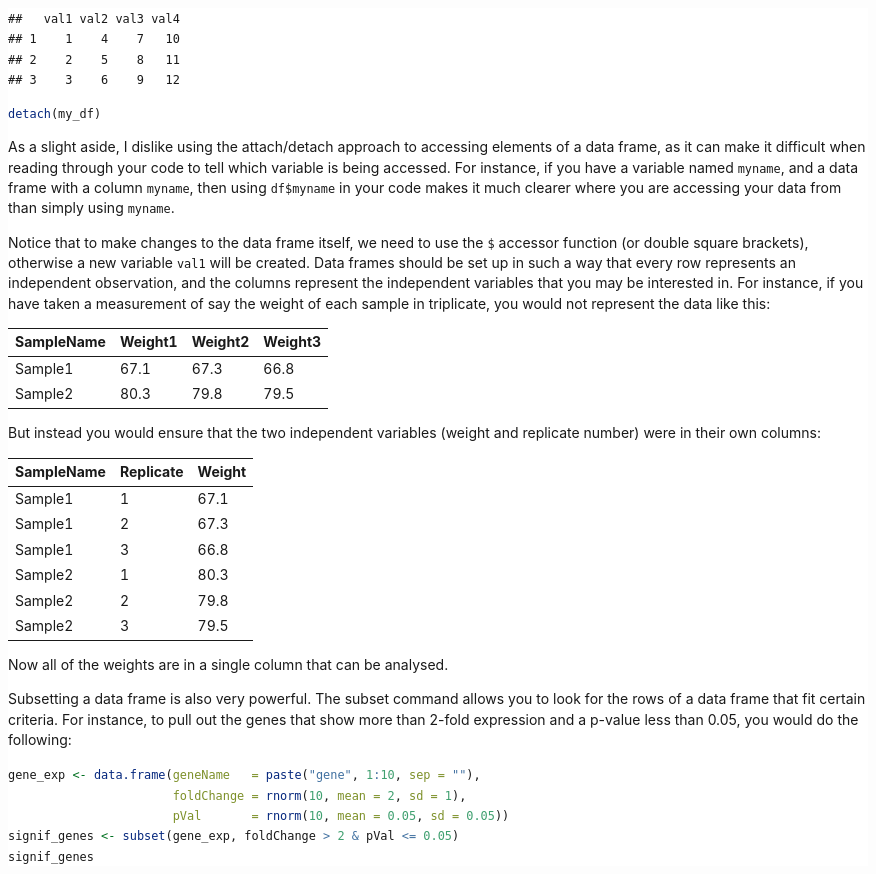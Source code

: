     ##   val1 val2 val3 val4
    ## 1    1    4    7   10
    ## 2    2    5    8   11
    ## 3    3    6    9   12

``` r
detach(my_df)
```

As a slight aside, I dislike using the attach/detach approach to accessing elements of a data frame, as it can make it difficult when reading through your code to tell which variable is being accessed. For instance, if you have a variable named `myname`, and a data frame with a column `myname`, then using `df$myname` in your code makes it much clearer where you are accessing your data from than simply using `myname`.

Notice that to make changes to the data frame itself, we need to use the `$` accessor function (or double square brackets), otherwise a new variable `val1` will be created. Data frames should be set up in such a way that every row represents an independent observation, and the columns represent the independent variables that you may be interested in. For instance, if you have taken a measurement of say the weight of each sample in triplicate, you would not represent the data like this:

| SampleName | Weight1 | Weight2 | Weight3 |
|------------|---------|---------|---------|
| Sample1    | 67.1    | 67.3    | 66.8    |
| Sample2    | 80.3    | 79.8    | 79.5    |

But instead you would ensure that the two independent variables (weight and replicate number) were in their own columns:

| SampleName | Replicate | Weight |
|------------|-----------|--------|
| Sample1    | 1         | 67.1   |
| Sample1    | 2         | 67.3   |
| Sample1    | 3         | 66.8   |
| Sample2    | 1         | 80.3   |
| Sample2    | 2         | 79.8   |
| Sample2    | 3         | 79.5   |

Now all of the weights are in a single column that can be analysed.

Subsetting a data frame is also very powerful. The subset command allows you to look for the rows of a data frame that fit certain criteria. For instance, to pull out the genes that show more than 2-fold expression and a p-value less than 0.05, you would do the following:

``` r
gene_exp <- data.frame(geneName   = paste("gene", 1:10, sep = ""), 
                       foldChange = rnorm(10, mean = 2, sd = 1),
                       pVal       = rnorm(10, mean = 0.05, sd = 0.05)) 
signif_genes <- subset(gene_exp, foldChange > 2 & pVal <= 0.05)
signif_genes
```
